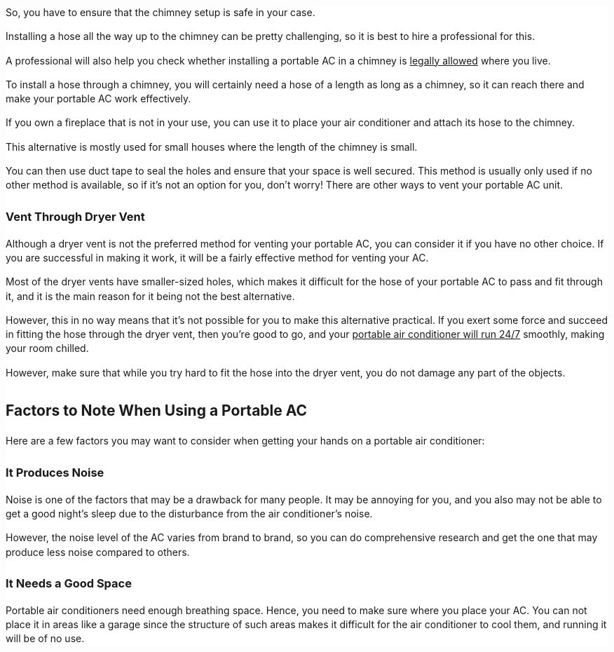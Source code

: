 So, you have to ensure that the chimney setup is safe in your case.

Installing a hose all the way up to the chimney can be pretty challenging, so it is best to hire a professional for this.

A professional will also help you check whether installing a portable AC in a chimney is [legally allowed](https://inspectapedia.com/chimneys/Chimney_Height_Codes_Specifications.php) where you live.

To install a hose through a chimney, you will certainly need a hose of a length as long as a chimney, so it can reach there and make your portable AC work effectively.

If you own a fireplace that is not in your use, you can use it to place your air conditioner and attach its hose to the chimney.

This alternative is mostly used for small houses where the length of the chimney is small.

You can then use duct tape to seal the holes and ensure that your space is well secured. This method is usually only used if no other method is available, so if it’s not an option for you, don’t worry! There are other ways to vent your portable AC unit.

### Vent Through Dryer Vent

Although a dryer vent is not the preferred method for venting your portable AC, you can consider it if you have no other choice. If you are successful in making it work, it will be a fairly effective method for venting your AC.

Most of the dryer vents have smaller-sized holes, which makes it difficult for the hose of your portable AC to pass and fit through it, and it is the main reason for it being not the best alternative.

However, this in no way means that it’s not possible for you to make this alternative practical. If you exert some force and succeed in fitting the hose through the dryer vent, then you’re good to go, and your [portable air conditioner will run 24/7](/can-portable-air-conditioners-run-continuously/) smoothly, making your room chilled.

However, make sure that while you try hard to fit the hose into the dryer vent, you do not damage any part of the objects.

## Factors to Note When Using a Portable AC

Here are a few factors you may want to consider when getting your hands on a portable air conditioner:

### It Produces Noise

Noise is one of the factors that may be a drawback for many people. It may be annoying for you, and you also may not be able to get a good night’s sleep due to the disturbance from the air conditioner’s noise.

However, the noise level of the AC varies from brand to brand, so you can do comprehensive research and get the one that may produce less noise compared to others.

### It Needs a Good Space

Portable air conditioners need enough breathing space. Hence, you need to make sure where you place your AC. You can not place it in areas like a garage since the structure of such areas makes it difficult for the air conditioner to cool them, and running it will be of no use.
